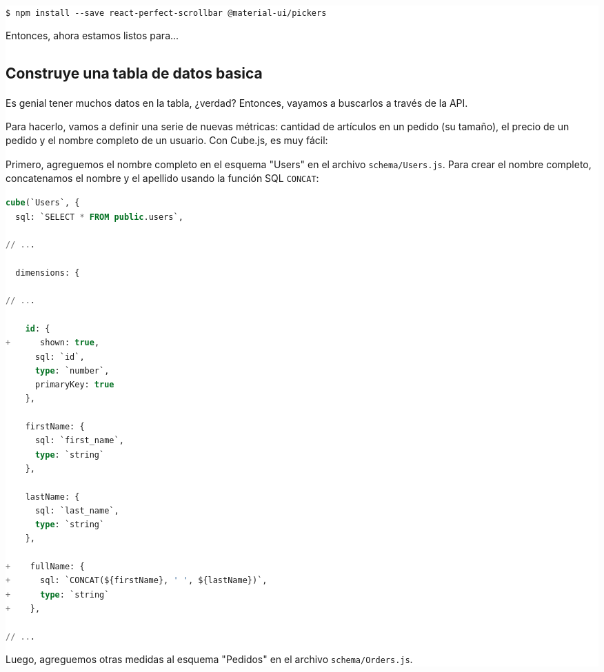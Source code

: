 ```node
$ npm install --save react-perfect-scrollbar @material-ui/pickers
```

Entonces, ahora estamos listos para...

## Construye una tabla de datos basica

Es genial tener muchos datos en la tabla, ¿verdad? Entonces, vayamos a buscarlos a través de la API.

Para hacerlo, vamos a definir una serie de nuevas métricas: cantidad de artículos en un pedido (su tamaño), el precio de un pedido y el nombre completo de un usuario. Con Cube.js, es muy fácil:

Primero, agreguemos el nombre completo en el esquema "Users" en el archivo `schema/Users.js`. Para crear el nombre completo, concatenamos el nombre y el apellido usando la función SQL `CONCAT`:

```sql
cube(`Users`, {
  sql: `SELECT * FROM public.users`,

// ...

  dimensions: {

// ...

    id: {
+      shown: true,
      sql: `id`,
      type: `number`,
      primaryKey: true
    },

    firstName: {
      sql: `first_name`,
      type: `string`
    },

    lastName: {
      sql: `last_name`,
      type: `string`
    },

+    fullName: {
+      sql: `CONCAT(${firstName}, ' ', ${lastName})`,
+      type: `string`
+    },

// ...
```

Luego, agreguemos otras medidas al esquema "Pedidos" en el archivo `schema/Orders.js`.

